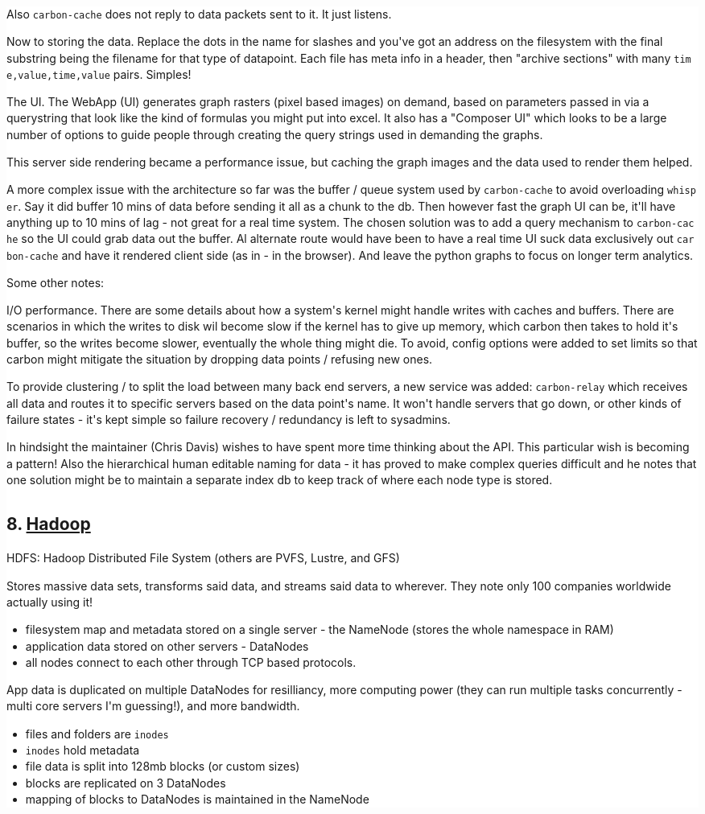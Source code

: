 Also `carbon-cache` does not reply to data packets sent to it. It just listens.

Now to storing the data. Replace the dots in the name for slashes and you've got an address on the filesystem with the final substring being the filename for that type of datapoint. Each file has meta info in a header, then "archive sections" with many `time,value,time,value` pairs. Simples!

The UI. The WebApp (UI) generates graph rasters (pixel based images) on demand, based on parameters passed in via a querystring that look like the kind of formulas you might put into excel. It also has a "Composer UI" which looks to be a large number of options to guide people through creating the query strings used in demanding the graphs.

This server side rendering became a performance issue, but caching the graph images and the data used to render them helped.

A more complex issue with the architecture so far was the buffer / queue system used by `carbon-cache` to avoid overloading `whisper`. Say it did buffer 10 mins of data before sending it all as a chunk to the db. Then however fast the graph UI can be, it'll have anything up to 10 mins of lag - not great for a real time system. The chosen solution was to add a query mechanism to `carbon-cache` so the UI could grab data out the buffer. Al alternate route would have been to have a real time UI suck data exclusively out `carbon-cache` and have it rendered client side (as in - in the browser). And leave the python graphs to focus on longer term analytics.

Some other notes:

I/O performance. There are some details about how a system's kernel might handle writes with caches and buffers. There are scenarios in which the writes to disk wil become slow if the kernel has to give up memory, which carbon then takes to hold it's buffer, so the writes become slower, eventually the whole thing might die. To avoid, config options were added to set limits so that carbon might mitigate the situation by dropping data points / refusing new ones.

To provide clustering / to split the load between many back end servers, a new service was added: `carbon-relay` which receives all data and routes it to specific servers based on the data point's name. It won't handle servers that go down, or other kinds of failure states - it's kept simple so failure recovery / redundancy is left to sysadmins.

In hindsight the maintainer (Chris Davis) wishes to have spent more time thinking about the API. This particular wish is becoming a pattern! Also the hierarchical human editable naming for data - it has proved to make complex queries difficult and he notes that one solution might be to maintain a separate index db to keep track of where each node type is stored.

## 8. [Hadoop](http://aosabook.org/en/hdfs.html)

HDFS: Hadoop Distributed File System (others are PVFS, Lustre, and GFS)

Stores massive data sets, transforms said data, and streams said data to wherever. They note only 100 companies worldwide actually using it!

* filesystem map and metadata stored on a single server - the NameNode (stores the whole namespace in RAM)
* application data stored on other servers - DataNodes
* all nodes connect to each other through TCP based protocols.

App data is duplicated on multiple DataNodes for resilliancy, more computing power (they can run multiple tasks concurrently - multi core servers I'm guessing!), and more bandwidth.

* files and folders are `inodes`
* `inodes` hold metadata
* file data is split into 128mb blocks (or custom sizes)
* blocks are replicated on 3 DataNodes
* mapping of blocks to DataNodes is maintained in the NameNode
